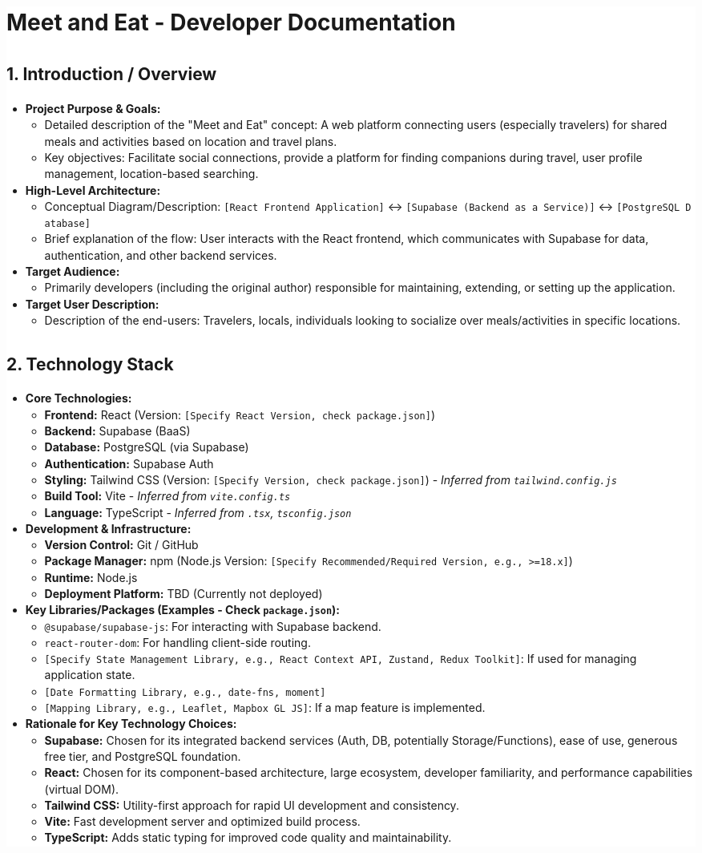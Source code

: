 # Meet and Eat - Developer Documentation

## 1. Introduction / Overview

*   **Project Purpose & Goals:**
    *   Detailed description of the "Meet and Eat" concept: A web platform connecting users (especially travelers) for shared meals and activities based on location and travel plans.
    *   Key objectives: Facilitate social connections, provide a platform for finding companions during travel, user profile management, location-based searching.
*   **High-Level Architecture:**
    *   Conceptual Diagram/Description: `[React Frontend Application]` <-> `[Supabase (Backend as a Service)]` <-> `[PostgreSQL Database]`
    *   Brief explanation of the flow: User interacts with the React frontend, which communicates with Supabase for data, authentication, and other backend services.
*   **Target Audience:**
    *   Primarily developers (including the original author) responsible for maintaining, extending, or setting up the application.
*   **Target User Description:**
    *   Description of the end-users: Travelers, locals, individuals looking to socialize over meals/activities in specific locations.

## 2. Technology Stack

*   **Core Technologies:**
    *   **Frontend:** React (Version: `[Specify React Version, check package.json]`)
    *   **Backend:** Supabase (BaaS)
    *   **Database:** PostgreSQL (via Supabase)
    *   **Authentication:** Supabase Auth
    *   **Styling:** Tailwind CSS (Version: `[Specify Version, check package.json]`) - *Inferred from `tailwind.config.js`*
    *   **Build Tool:** Vite - *Inferred from `vite.config.ts`*
    *   **Language:** TypeScript - *Inferred from `.tsx`, `tsconfig.json`*
*   **Development & Infrastructure:**
    *   **Version Control:** Git / GitHub
    *   **Package Manager:** npm (Node.js Version: `[Specify Recommended/Required Version, e.g., >=18.x]`)
    *   **Runtime:** Node.js
    *   **Deployment Platform:** TBD (Currently not deployed)
*   **Key Libraries/Packages (Examples - Check `package.json`):**
    *   `@supabase/supabase-js`: For interacting with Supabase backend.
    *   `react-router-dom`: For handling client-side routing.
    *   `[Specify State Management Library, e.g., React Context API, Zustand, Redux Toolkit]`: If used for managing application state.
    *   `[Date Formatting Library, e.g., date-fns, moment]`
    *   `[Mapping Library, e.g., Leaflet, Mapbox GL JS]`: If a map feature is implemented.
*   **Rationale for Key Technology Choices:**
    *   **Supabase:** Chosen for its integrated backend services (Auth, DB, potentially Storage/Functions), ease of use, generous free tier, and PostgreSQL foundation.
    *   **React:** Chosen for its component-based architecture, large ecosystem, developer familiarity, and performance capabilities (virtual DOM).
    *   **Tailwind CSS:** Utility-first approach for rapid UI development and consistency.
    *   **Vite:** Fast development server and optimized build process.
    *   **TypeScript:** Adds static typing for improved code quality and maintainability.
